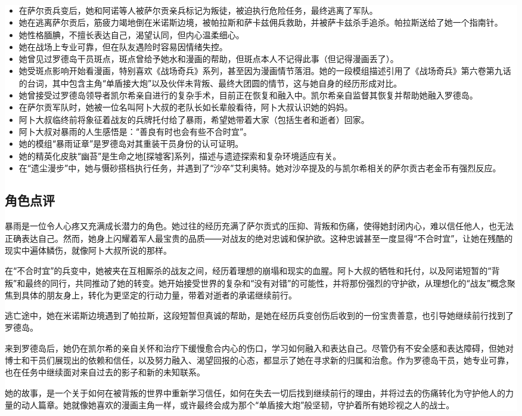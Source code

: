 *   在萨尔贡兵变后，她和阿诺等人被萨尔贡亲兵标记为叛徒，被迫执行危险任务，最终逃离了军队。
*   她在逃离萨尔贡后，筋疲力竭地倒在米诺斯边境，被帕拉斯和萨卡兹佣兵救助，并被萨卡兹杀手追杀。帕拉斯送给了她一个指南针。
*   她性格腼腆，不擅长表达自己，渴望认同，但内心温柔细心。
*   她在战场上专业可靠，但在队友遇险时容易因情绪失控。
*   她曾见过罗德岛干员斑点，斑点曾给予她水和漫画的帮助，但斑点本人不记得此事（但记得漫画丢了）。
*   她受斑点影响开始看漫画，特别喜欢《战场奇兵》系列，甚至因为漫画情节落泪。她的一段模组描述引用了《战场奇兵》第六卷第九话的台词，其中包含主角“单盾接大炮”以及伙伴未背叛、最终大团圆的情节，这与她自身的经历形成对比。
*   她曾接受过罗德岛领导者凯尔希亲自进行的复杂手术，目前正在恢复和融入中。凯尔希亲自监督其恢复并帮助她融入罗德岛。
*   在萨尔贡军队时，她被一位名叫阿卜大叔的老队长如长辈般看待，阿卜大叔认识她的妈妈。
*   阿卜大叔临终前将象征着战友的兵牌托付给了暴雨，希望她带着大家（包括生者和逝者）回家。
*   阿卜大叔对暴雨的人生感悟是：“善良有时也会有些不合时宜”。
*   她的模组“暴雨证章”是罗德岛对其重装干员身份的认可证明。
*   她的精英化皮肤“幽苔”是生命之地[探墟客]系列，描述与遗迹探索和复杂环境适应有关。
*   在“遗尘漫步”中，她与慑砂搭档执行任务，并遇到了“沙卒”艾利奥特。她对沙卒提及的与凯尔希相关的萨尔贡古老金币有强烈反应。
## 角色点评
暴雨是一位令人心疼又充满成长潜力的角色。她过往的经历充满了萨尔贡式的压抑、背叛和伤痛，使得她封闭内心，难以信任他人，也无法正确表达自己。然而，她身上闪耀着军人最宝贵的品质——对战友的绝对忠诚和保护欲。这种忠诚甚至一度显得“不合时宜”，让她在残酷的现实中遍体鳞伤，就像阿卜大叔所说的那样。

在“不合时宜”的兵变中，她被夹在互相厮杀的战友之间，经历着理想的崩塌和现实的血腥。阿卜大叔的牺牲和托付，以及阿诺短暂的“背叛”和最终的同行，共同推动了她的转变。她开始接受世界的复杂和“没有对错”的可能性，并将那份强烈的守护欲，从理想化的“战友”概念聚焦到具体的朋友身上，转化为更坚定的行动力量，带着对逝者的承诺继续前行。

逃亡途中，她在米诺斯边境遇到了帕拉斯，这段短暂但真诚的帮助，是她在经历兵变创伤后收到的一份宝贵善意，也引导她继续前行找到了罗德岛。

来到罗德岛后，她仍在凯尔希的亲自关怀和治疗下缓慢愈合内心的伤口，学习如何融入和表达自己。尽管仍有不安全感和表达障碍，但她对博士和干员们展现出的依赖和信任，以及努力融入、渴望回报的心态，都显示了她在寻求新的归属和治愈。作为罗德岛干员，她专业可靠，也在任务中继续面对来自过去的影子和新的未知联系。

她的故事，是一个关于如何在被背叛的世界中重新学习信任，如何在失去一切后找到继续前行的理由，并将过去的伤痛转化为守护他人的力量的动人篇章。她就像她喜欢的漫画主角一样，或许最终会成为那个“单盾接大炮”般坚韧，守护着所有她珍视之人的战士。